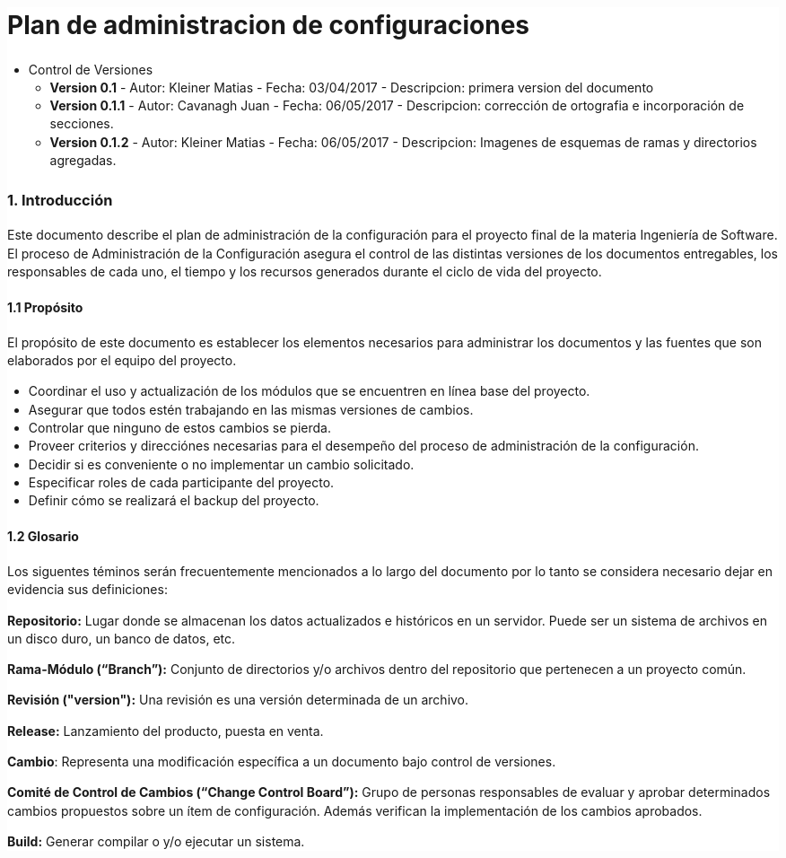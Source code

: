 # Plan de administracion de configuraciones #

- Control de Versiones
	- **Version 0.1** -  Autor: Kleiner Matias - Fecha: 03/04/2017 - Descripcion: primera version del documento
	- **Version 0.1.1** -  Autor: Cavanagh Juan - Fecha: 06/05/2017 - Descripcion: corrección de ortografia e incorporación de secciones.
	- **Version 0.1.2** -  Autor: Kleiner Matias - Fecha: 06/05/2017 - Descripcion: Imagenes de esquemas de ramas y directorios agregadas.

### 1. Introducción  ###
Este documento describe el plan de administración de la configuración para el proyecto final de la materia Ingeniería de Software. El proceso de Administración de la Configuración  asegura el control  de
las distintas versiones de los documentos entregables, los responsables de cada uno, el tiempo y los recursos generados durante el ciclo de vida del proyecto.

#### 1.1 Propósito  ####
El propósito de este documento es establecer los elementos necesarios para administrar los documentos y las fuentes que son elaborados por el equipo del proyecto. 

- Coordinar el uso y actualización de los módulos que se encuentren en línea base del 
proyecto.
- Asegurar que todos estén trabajando en las mismas versiones de cambios.
- Controlar que ninguno de estos cambios se pierda.
- Proveer criterios y direcciónes necesarias para el desempeño del proceso de 
administración de la configuración.
- Decidir si es conveniente o no implementar un cambio solicitado.
- Especificar roles de cada participante del proyecto.
- Definir cómo se realizará el backup del proyecto.

#### 1.2 Glosario ####
 
Los siguentes téminos serán frecuentemente mencionados a lo largo del documento por lo tanto se considera necesario dejar en evidencia sus definiciones:

**Repositorio:** Lugar donde se almacenan los datos actualizados e históricos en un
servidor. Puede ser un sistema de archivos en un disco duro, un banco de datos, etc.


**Rama-Módulo (“Branch”):** Conjunto de directorios y/o archivos dentro del repositorio que
pertenecen a un proyecto común.


**Revisión ("version"):** Una revisión es una versión determinada de un archivo.

**Release:** Lanzamiento del producto, puesta en venta.

**Cambio**: Representa una modificación específica a un documento bajo control de versiones. 

**Comité de Control de Cambios (“Change Control Board”):** Grupo de personas responsables
de evaluar y aprobar determinados cambios propuestos sobre un ítem de configuración.
Además verifican la implementación de los cambios aprobados.

**Build:** Generar compilar o y/o ejecutar un sistema.
